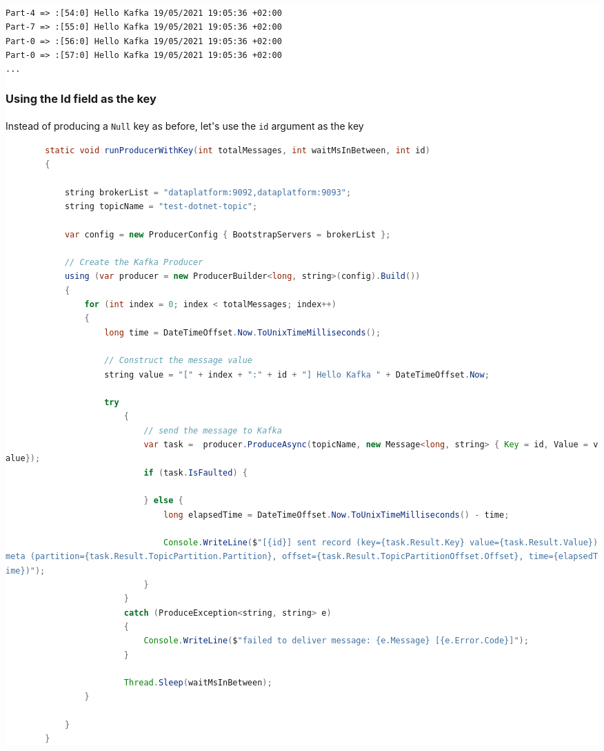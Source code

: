 ```
Part-4 => :[54:0] Hello Kafka 19/05/2021 19:05:36 +02:00
Part-7 => :[55:0] Hello Kafka 19/05/2021 19:05:36 +02:00
Part-0 => :[56:0] Hello Kafka 19/05/2021 19:05:36 +02:00
Part-0 => :[57:0] Hello Kafka 19/05/2021 19:05:36 +02:00
...
```

### Using the Id field as the key

Instead of producing a `Null` key as before, let's use the `id` argument as the key

```java
        static void runProducerWithKey(int totalMessages, int waitMsInBetween, int id)
        {

            string brokerList = "dataplatform:9092,dataplatform:9093";
            string topicName = "test-dotnet-topic";

            var config = new ProducerConfig { BootstrapServers = brokerList };

            // Create the Kafka Producer
            using (var producer = new ProducerBuilder<long, string>(config).Build())
            {
                for (int index = 0; index < totalMessages; index++)
                {
                    long time = DateTimeOffset.Now.ToUnixTimeMilliseconds();

                    // Construct the message value
                    string value = "[" + index + ":" + id + "] Hello Kafka " + DateTimeOffset.Now;
                    
                    try
                        {
                            // send the message to Kafka
                            var task =  producer.ProduceAsync(topicName, new Message<long, string> { Key = id, Value = value});    
                            if (task.IsFaulted) {
                                
                            } else {
                                long elapsedTime = DateTimeOffset.Now.ToUnixTimeMilliseconds() - time;

                                Console.WriteLine($"[{id}] sent record (key={task.Result.Key} value={task.Result.Value}) meta (partition={task.Result.TopicPartition.Partition}, offset={task.Result.TopicPartitionOffset.Offset}, time={elapsedTime})");
                            }
                        }
                        catch (ProduceException<string, string> e)
                        {
                            Console.WriteLine($"failed to deliver message: {e.Message} [{e.Error.Code}]");
                        }
                        
                        Thread.Sleep(waitMsInBetween);
                }
           
            }  
        }
```
